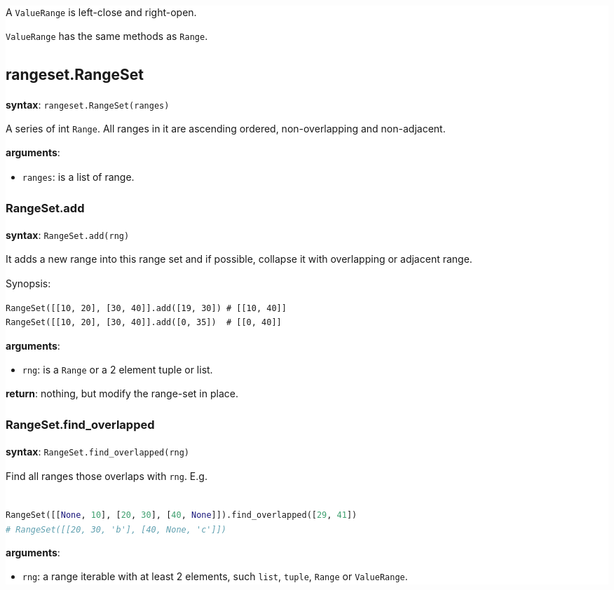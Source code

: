 A `ValueRange` is left-close and right-open.

`ValueRange` has the same methods as `Range`.


##  rangeset.RangeSet

**syntax**:
`rangeset.RangeSet(ranges)`

A series of int `Range`.
All ranges in it are ascending ordered, non-overlapping and non-adjacent.

**arguments**:

-   `ranges`:
    is a list of range.

###  RangeSet.add

**syntax**:
`RangeSet.add(rng)`

It adds a new range into this range set and if possible, collapse it with
overlapping or adjacent range.

Synopsis:

```
RangeSet([[10, 20], [30, 40]].add([19, 30]) # [[10, 40]]
RangeSet([[10, 20], [30, 40]].add([0, 35])  # [[0, 40]]
```

**arguments**:

-   `rng`:
    is a `Range` or a 2 element tuple or list.

**return**:
nothing, but modify the range-set in place.


###  RangeSet.find_overlapped

**syntax**:
`RangeSet.find_overlapped(rng)`

Find all ranges those overlaps with `rng`.
E.g.

```python

RangeSet([[None, 10], [20, 30], [40, None]]).find_overlapped([29, 41])
# RangeSet([[20, 30, 'b'], [40, None, 'c']])
```

**arguments**:

-   `rng`:
    a range iterable with at least 2 elements, such `list`, `tuple`, `Range` or
    `ValueRange`.
